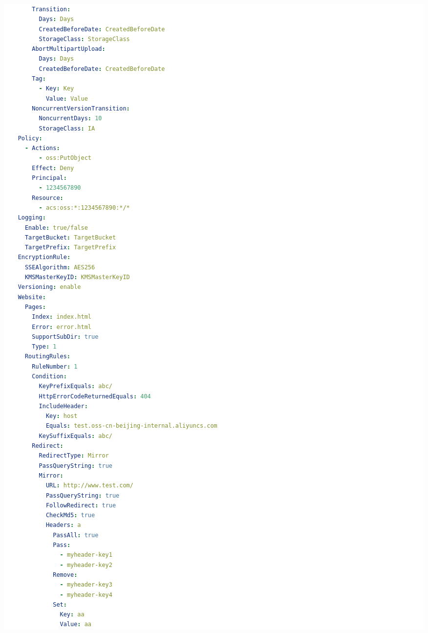 ```yaml
        Transition:
          Days: Days
          CreatedBeforeDate: CreatedBeforeDate
          StorageClass: StorageClass
        AbortMultipartUpload:
          Days: Days
          CreatedBeforeDate: CreatedBeforeDate
        Tag:
          - Key: Key
            Value: Value
        NoncurrentVersionTransition:
          NoncurrentDays: 10
          StorageClass: IA
    Policy:
      - Actions:
          - oss:PutObject
        Effect: Deny
        Principal:
          - 1234567890
        Resource:
          - acs:oss:*:1234567890:*/*
    Logging:
      Enable: true/false
      TargetBucket: TargetBucket
      TargetPrefix: TargetPrefix
    EncryptionRule:
      SSEAlgorithm: AES256
      KMSMasterKeyID: KMSMasterKeyID
    Versioning: enable
    Website:
      Pages:
        Index: index.html
        Error: error.html
        SupportSubDir: true
        Type: 1
      RoutingRules:
        RuleNumber: 1
        Condition:
          KeyPrefixEquals: abc/
          HttpErrorCodeReturnedEquals: 404
          IncludeHeader:
            Key: host
            Equals: test.oss-cn-beijing-internal.aliyuncs.com
          KeySuffixEquals: abc/
        Redirect:
          RedirectType: Mirror
          PassQueryString: true
          Mirror:
            URL: http://www.test.com/
            PassQueryString: true
            FollowRedirect: true
            CheckMd5: true
            Headers: a
              PassAll: true
              Pass:
                - myheader-key1
                - myheader-key2
              Remove:
                - myheader-key3
                - myheader-key4
              Set:
                Key: aa
                Value: aa
```